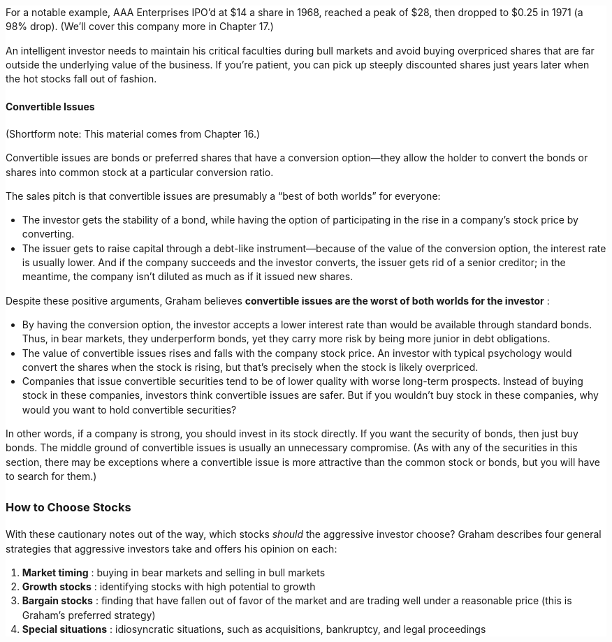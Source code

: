 

For a notable example, AAA Enterprises IPO’d at $14 a share in 1968, reached a peak of $28, then dropped to $0.25 in 1971 (a 98% drop). (We’ll cover this company more in Chapter 17.)

An intelligent investor needs to maintain his critical faculties during bull markets and avoid buying overpriced shares that are far outside the underlying value of the business. If you’re patient, you can pick up steeply discounted shares just years later when the hot stocks fall out of fashion.

#### Convertible Issues

(Shortform note: This material comes from Chapter 16.)

Convertible issues are bonds or preferred shares that have a conversion option—they allow the holder to convert the bonds or shares into common stock at a particular conversion ratio.

The sales pitch is that convertible issues are presumably a “best of both worlds” for everyone:

  * The investor gets the stability of a bond, while having the option of participating in the rise in a company’s stock price by converting.
  * The issuer gets to raise capital through a debt-like instrument—because of the value of the conversion option, the interest rate is usually lower. And if the company succeeds and the investor converts, the issuer gets rid of a senior creditor; in the meantime, the company isn’t diluted as much as if it issued new shares.



Despite these positive arguments, Graham believes **convertible issues are the worst of both worlds for the investor** :

  * By having the conversion option, the investor accepts a lower interest rate than would be available through standard bonds. Thus, in bear markets, they underperform bonds, yet they carry more risk by being more junior in debt obligations.
  * The value of convertible issues rises and falls with the company stock price. An investor with typical psychology would convert the shares when the stock is rising, but that’s precisely when the stock is likely overpriced.
  * Companies that issue convertible securities tend to be of lower quality with worse long-term prospects. Instead of buying stock in these companies, investors think convertible issues are safer. But if you wouldn’t buy stock in these companies, why would you want to hold convertible securities?



In other words, if a company is strong, you should invest in its stock directly. If you want the security of bonds, then just buy bonds. The middle ground of convertible issues is usually an unnecessary compromise. (As with any of the securities in this section, there may be exceptions where a convertible issue is more attractive than the common stock or bonds, but you will have to search for them.)

### How to Choose Stocks

With these cautionary notes out of the way, which stocks _should_ the aggressive investor choose? Graham describes four general strategies that aggressive investors take and offers his opinion on each:

  1. **Market timing** : buying in bear markets and selling in bull markets
  2. **Growth stocks** : identifying stocks with high potential to growth
  3. **Bargain stocks** : finding that have fallen out of favor of the market and are trading well under a reasonable price (this is Graham’s preferred strategy)
  4. **Special situations** : idiosyncratic situations, such as acquisitions, bankruptcy, and legal proceedings

